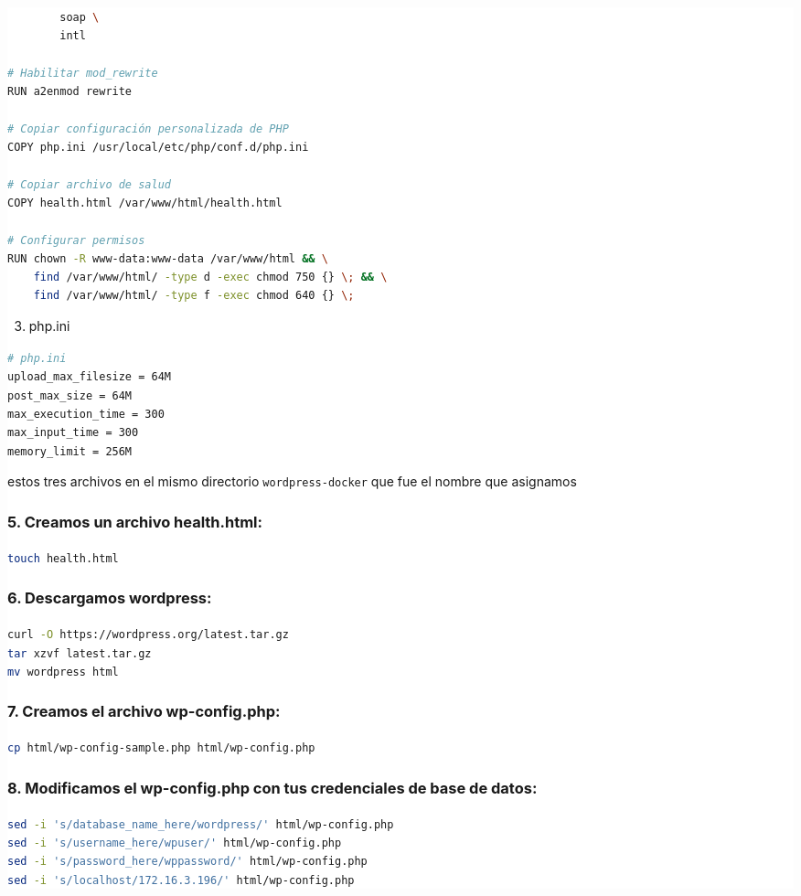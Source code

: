 ```bash
        soap \
        intl

# Habilitar mod_rewrite
RUN a2enmod rewrite

# Copiar configuración personalizada de PHP
COPY php.ini /usr/local/etc/php/conf.d/php.ini

# Copiar archivo de salud
COPY health.html /var/www/html/health.html

# Configurar permisos
RUN chown -R www-data:www-data /var/www/html && \
    find /var/www/html/ -type d -exec chmod 750 {} \; && \
    find /var/www/html/ -type f -exec chmod 640 {} \;
```
3. php.ini

```bash
# php.ini
upload_max_filesize = 64M
post_max_size = 64M
max_execution_time = 300
max_input_time = 300
memory_limit = 256M
```

estos tres archivos en el mismo directorio `wordpress-docker` que fue el nombre que asignamos
### 5. Creamos un archivo health.html:

```bash
touch health.html
```
### 6. Descargamos wordpress:

```bash
curl -O https://wordpress.org/latest.tar.gz
tar xzvf latest.tar.gz
mv wordpress html
```

### 7. Creamos el archivo wp-config.php:

```bash
cp html/wp-config-sample.php html/wp-config.php
```
### 8. Modificamos el wp-config.php con tus credenciales de base de datos:

```bash
sed -i 's/database_name_here/wordpress/' html/wp-config.php
sed -i 's/username_here/wpuser/' html/wp-config.php
sed -i 's/password_here/wppassword/' html/wp-config.php
sed -i 's/localhost/172.16.3.196/' html/wp-config.php
```

